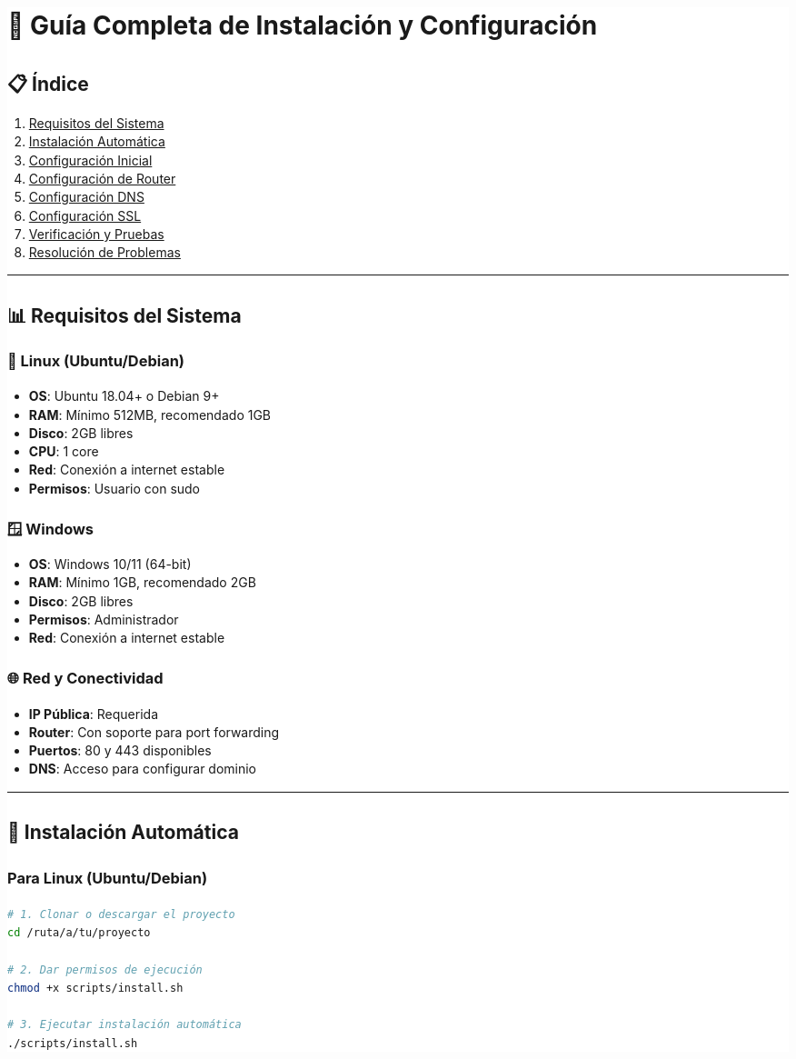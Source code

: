 # 🔧 Guía Completa de Instalación y Configuración

## 📋 Índice
1. [Requisitos del Sistema](#requisitos-del-sistema)
2. [Instalación Automática](#instalación-automática)
3. [Configuración Inicial](#configuración-inicial)
4. [Configuración de Router](#configuración-de-router)
5. [Configuración DNS](#configuración-dns)
6. [Configuración SSL](#configuración-ssl)
7. [Verificación y Pruebas](#verificación-y-pruebas)
8. [Resolución de Problemas](#resolución-de-problemas)

---

## 📊 Requisitos del Sistema

### 🐧 Linux (Ubuntu/Debian)
- **OS**: Ubuntu 18.04+ o Debian 9+
- **RAM**: Mínimo 512MB, recomendado 1GB
- **Disco**: 2GB libres
- **CPU**: 1 core
- **Red**: Conexión a internet estable
- **Permisos**: Usuario con sudo

### 🪟 Windows
- **OS**: Windows 10/11 (64-bit)
- **RAM**: Mínimo 1GB, recomendado 2GB
- **Disco**: 2GB libres
- **Permisos**: Administrador
- **Red**: Conexión a internet estable

### 🌐 Red y Conectividad
- **IP Pública**: Requerida
- **Router**: Con soporte para port forwarding
- **Puertos**: 80 y 443 disponibles
- **DNS**: Acceso para configurar dominio

---

## 🚀 Instalación Automática

### Para Linux (Ubuntu/Debian)

```bash
# 1. Clonar o descargar el proyecto
cd /ruta/a/tu/proyecto

# 2. Dar permisos de ejecución
chmod +x scripts/install.sh

# 3. Ejecutar instalación automática
./scripts/install.sh
```
